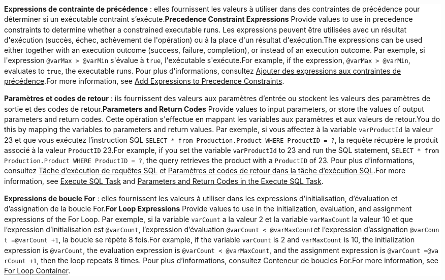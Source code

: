  <span data-ttu-id="c8897-129">**Expressions de contrainte de précédence** : elles fournissent les valeurs à utiliser dans des contraintes de précédence pour déterminer si un exécutable contraint s’exécute.</span><span class="sxs-lookup"><span data-stu-id="c8897-129">**Precedence Constraint Expressions** Provide values to use in precedence constraints to determine whether a constrained executable runs.</span></span> <span data-ttu-id="c8897-130">Les expressions peuvent être utilisées avec un résultat d'exécution (succès, échec, achèvement de l'opération) ou à la place d'un résultat d'exécution.</span><span class="sxs-lookup"><span data-stu-id="c8897-130">The expressions can be used either together with an execution outcome (success, failure, completion), or instead of an execution outcome.</span></span> <span data-ttu-id="c8897-131">Par exemple, si l'expression `@varMax > @varMin` s'évalue à `true`, l'exécutable s'exécute.</span><span class="sxs-lookup"><span data-stu-id="c8897-131">For example, if the expression, `@varMax > @varMin`, evaluates to `true`, the executable runs.</span></span> <span data-ttu-id="c8897-132">Pour plus d’informations, consultez [Ajouter des expressions aux contraintes de précédence](control-flow/precedence-constraints.md).</span><span class="sxs-lookup"><span data-stu-id="c8897-132">For more information, see [Add Expressions to Precedence Constraints](control-flow/precedence-constraints.md).</span></span>  
  
 <span data-ttu-id="c8897-133">**Paramètres et codes de retour** : ils fournissent des valeurs aux paramètres d’entrée ou stockent les valeurs des paramètres de sortie et des codes de retour.</span><span class="sxs-lookup"><span data-stu-id="c8897-133">**Parameters and Return Codes** Provide values to input parameters, or store the values of output parameters and return codes.</span></span> <span data-ttu-id="c8897-134">Cette opération s'effectue en mappant les variables aux paramètres et aux valeurs de retour.</span><span class="sxs-lookup"><span data-stu-id="c8897-134">You do this by mapping the variables to parameters and return values.</span></span> <span data-ttu-id="c8897-135">Par exemple, si vous affectez à la variable `varProductId` la valeur 23 et que vous exécutez l’instruction SQL `SELECT * from Production.Product WHERE ProductID = ?`, la requête récupère le produit associé à la valeur `ProductID` 23.</span><span class="sxs-lookup"><span data-stu-id="c8897-135">For example, if you set the variable `varProductId` to 23 and run the SQL statement, `SELECT * from Production.Product WHERE ProductID = ?`, the query retrieves the product with a `ProductID` of 23.</span></span> <span data-ttu-id="c8897-136">Pour plus d’informations, consultez [Tâche d’exécution de requêtes SQL](control-flow/execute-sql-task.md) et [Paramètres et codes de retour dans la tâche d’exécution SQL](../../2014/integration-services/parameters-and-return-codes-in-the-execute-sql-task.md).</span><span class="sxs-lookup"><span data-stu-id="c8897-136">For more information, see [Execute SQL Task](control-flow/execute-sql-task.md) and [Parameters and Return Codes in the Execute SQL Task](../../2014/integration-services/parameters-and-return-codes-in-the-execute-sql-task.md).</span></span>  
  
 <span data-ttu-id="c8897-137">**Expressions de boucle For** : elles fournissent les valeurs à utiliser dans les expressions d’initialisation, d’évaluation et d’assignation de la boucle For.</span><span class="sxs-lookup"><span data-stu-id="c8897-137">**For Loop Expressions** Provide values to use in the initialization, evaluation, and assignment expressions of the For Loop.</span></span> <span data-ttu-id="c8897-138">Par exemple, si la variable `varCount` a la valeur 2 et la variable `varMaxCount` la valeur 10 et que l’expression d’initialisation est `@varCount`, l’expression d’évaluation  `@varCount < @varMaxCount`et l’expression d’assignation `@varCount =@varCount +1`, la boucle se répète 8 fois.</span><span class="sxs-lookup"><span data-stu-id="c8897-138">For example, if the variable `varCount` is 2 and `varMaxCount` is 10, the initialization expression is `@varCount`, the evaluation expression is  `@varCount < @varMaxCount`, and the assignment expression is `@varCount =@varCount +1`, then the loop repeats 8 times.</span></span> <span data-ttu-id="c8897-139">Pour plus d’informations, consultez [Conteneur de boucles For](control-flow/for-loop-container.md).</span><span class="sxs-lookup"><span data-stu-id="c8897-139">For more information, see [For Loop Container](control-flow/for-loop-container.md).</span></span>  
  